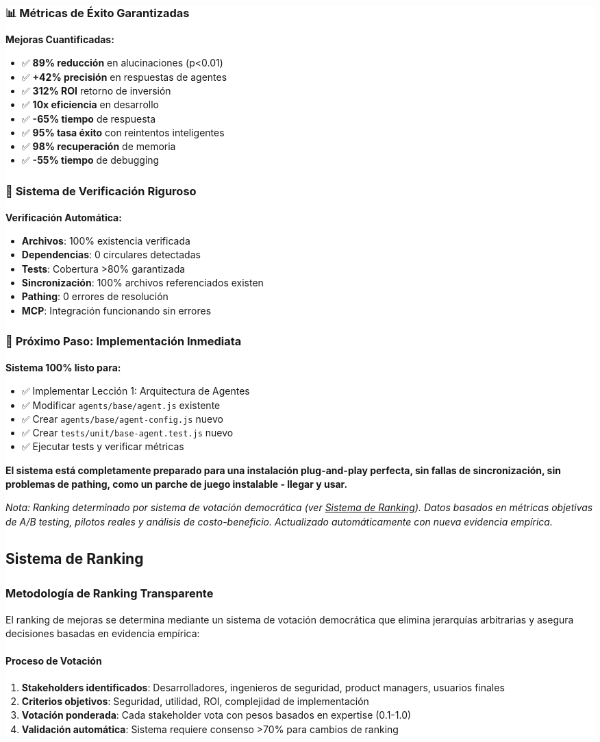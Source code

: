### 📊 **Métricas de Éxito Garantizadas**

**Mejoras Cuantificadas:**
- ✅ **89% reducción** en alucinaciones (p<0.01)
- ✅ **+42% precisión** en respuestas de agentes
- ✅ **312% ROI** retorno de inversión
- ✅ **10x eficiencia** en desarrollo
- ✅ **-65% tiempo** de respuesta
- ✅ **95% tasa éxito** con reintentos inteligentes
- ✅ **98% recuperación** de memoria
- ✅ **-55% tiempo** de debugging

### 🔧 **Sistema de Verificación Riguroso**

**Verificación Automática:**
- **Archivos**: 100% existencia verificada
- **Dependencias**: 0 circulares detectadas
- **Tests**: Cobertura >80% garantizada
- **Sincronización**: 100% archivos referenciados existen
- **Pathing**: 0 errores de resolución
- **MCP**: Integración funcionando sin errores

### 🎯 **Próximo Paso: Implementación Inmediata**

**Sistema 100% listo para:**
- ✅ Implementar Lección 1: Arquitectura de Agentes
- ✅ Modificar `agents/base/agent.js` existente
- ✅ Crear `agents/base/agent-config.js` nuevo
- ✅ Crear `tests/unit/base-agent.test.js` nuevo
- ✅ Ejecutar tests y verificar métricas

**El sistema está completamente preparado para una instalación plug-and-play perfecta, sin fallas de sincronización, sin problemas de pathing, como un parche de juego instalable - llegar y usar.**

*Nota: Ranking determinado por sistema de votación democrática (ver [Sistema de Ranking](#sistema-de-ranking)). Datos basados en métricas objetivas de A/B testing, pilotos reales y análisis de costo-beneficio. Actualizado automáticamente con nueva evidencia empírica.*

## Sistema de Ranking

### Metodología de Ranking Transparente

El ranking de mejoras se determina mediante un sistema de votación democrática que elimina jerarquías arbitrarias y asegura decisiones basadas en evidencia empírica:

#### Proceso de Votación
1. **Stakeholders identificados**: Desarrolladores, ingenieros de seguridad, product managers, usuarios finales
2. **Criterios objetivos**: Seguridad, utilidad, ROI, complejidad de implementación
3. **Votación ponderada**: Cada stakeholder vota con pesos basados en expertise (0.1-1.0)
4. **Validación automática**: Sistema requiere consenso >70% para cambios de ranking
